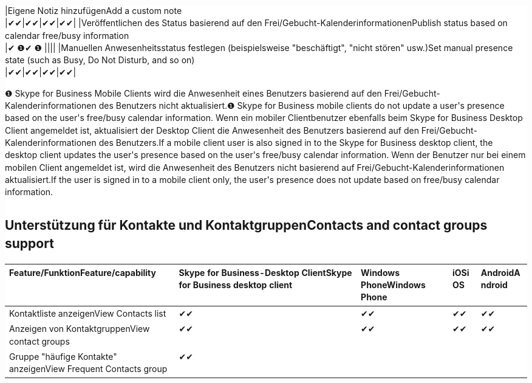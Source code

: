 |<span data-ttu-id="1f2e4-188">Eigene Notiz hinzufügen</span><span class="sxs-lookup"><span data-stu-id="1f2e4-188">Add a custom note</span></span>  <br/> |<span data-ttu-id="1f2e4-189">&#x2714;</span><span class="sxs-lookup"><span data-stu-id="1f2e4-189">&#x2714;</span></span>|<span data-ttu-id="1f2e4-190">&#x2714;</span><span class="sxs-lookup"><span data-stu-id="1f2e4-190">&#x2714;</span></span>|<span data-ttu-id="1f2e4-191">&#x2714;</span><span class="sxs-lookup"><span data-stu-id="1f2e4-191">&#x2714;</span></span>|<span data-ttu-id="1f2e4-192">&#x2714;</span><span class="sxs-lookup"><span data-stu-id="1f2e4-192">&#x2714;</span></span>|
|<span data-ttu-id="1f2e4-193">Veröffentlichen des Status basierend auf den Frei/Gebucht-Kalenderinformationen</span><span class="sxs-lookup"><span data-stu-id="1f2e4-193">Publish status based on calendar free/busy information</span></span>  <br/> |<span data-ttu-id="1f2e4-194">&#x2714; &#x2776;</span><span class="sxs-lookup"><span data-stu-id="1f2e4-194">&#x2714; &#x2776;</span></span> ||||
|<span data-ttu-id="1f2e4-195">Manuellen Anwesenheitsstatus festlegen (beispielsweise "beschäftigt", "nicht stören" usw.)</span><span class="sxs-lookup"><span data-stu-id="1f2e4-195">Set manual presence state (such as Busy, Do Not Disturb, and so on)</span></span>  <br/> |<span data-ttu-id="1f2e4-196">&#x2714;</span><span class="sxs-lookup"><span data-stu-id="1f2e4-196">&#x2714;</span></span>|<span data-ttu-id="1f2e4-197">&#x2714;</span><span class="sxs-lookup"><span data-stu-id="1f2e4-197">&#x2714;</span></span>|<span data-ttu-id="1f2e4-198">&#x2714;</span><span class="sxs-lookup"><span data-stu-id="1f2e4-198">&#x2714;</span></span>|<span data-ttu-id="1f2e4-199">&#x2714;</span><span class="sxs-lookup"><span data-stu-id="1f2e4-199">&#x2714;</span></span>|
   
 <span data-ttu-id="1f2e4-200">&#x2776; Skype for Business Mobile Clients wird die Anwesenheit eines Benutzers basierend auf den Frei/Gebucht-Kalenderinformationen des Benutzers nicht aktualisiert.</span><span class="sxs-lookup"><span data-stu-id="1f2e4-200">&#x2776;  Skype for Business mobile clients do not update a user's presence based on the user's free/busy calendar information.</span></span> <span data-ttu-id="1f2e4-201">Wenn ein mobiler Clientbenutzer ebenfalls beim Skype for Business Desktop Client angemeldet ist, aktualisiert der Desktop Client die Anwesenheit des Benutzers basierend auf den Frei/Gebucht-Kalenderinformationen des Benutzers.</span><span class="sxs-lookup"><span data-stu-id="1f2e4-201">If a mobile client user is also signed in to the Skype for Business desktop client, the desktop client updates the user's presence based on the user's free/busy calendar information.</span></span> <span data-ttu-id="1f2e4-202">Wenn der Benutzer nur bei einem mobilen Client angemeldet ist, wird die Anwesenheit des Benutzers nicht basierend auf Frei/Gebucht-Kalenderinformationen aktualisiert.</span><span class="sxs-lookup"><span data-stu-id="1f2e4-202">If the user is signed in to a mobile client only, the user's presence does not update based on free/busy calendar information.</span></span>
  
## <a name="contacts-and-contact-groups-support"></a><span data-ttu-id="1f2e4-203">Unterstützung für Kontakte und Kontaktgruppen</span><span class="sxs-lookup"><span data-stu-id="1f2e4-203">Contacts and contact groups support</span></span>


 | <span data-ttu-id="1f2e4-204">Feature/Funktion</span><span class="sxs-lookup"><span data-stu-id="1f2e4-204">Feature/capability</span></span>  | <span data-ttu-id="1f2e4-205">Skype for Business-Desktop Client</span><span class="sxs-lookup"><span data-stu-id="1f2e4-205">Skype for Business desktop client</span></span>  | <span data-ttu-id="1f2e4-206">Windows Phone</span><span class="sxs-lookup"><span data-stu-id="1f2e4-206">Windows Phone</span></span>  | <span data-ttu-id="1f2e4-207">iOS</span><span class="sxs-lookup"><span data-stu-id="1f2e4-207">iOS</span></span>  | <span data-ttu-id="1f2e4-208">Android</span><span class="sxs-lookup"><span data-stu-id="1f2e4-208">Android</span></span> |
|:-----|:-----|:-----|:-----|:-----|
|<span data-ttu-id="1f2e4-209">Kontaktliste anzeigen</span><span class="sxs-lookup"><span data-stu-id="1f2e4-209">View Contacts list</span></span>  <br/> |<span data-ttu-id="1f2e4-210">&#x2714;</span><span class="sxs-lookup"><span data-stu-id="1f2e4-210">&#x2714;</span></span>|<span data-ttu-id="1f2e4-211">&#x2714;</span><span class="sxs-lookup"><span data-stu-id="1f2e4-211">&#x2714;</span></span>|<span data-ttu-id="1f2e4-212">&#x2714;</span><span class="sxs-lookup"><span data-stu-id="1f2e4-212">&#x2714;</span></span>|<span data-ttu-id="1f2e4-213">&#x2714;</span><span class="sxs-lookup"><span data-stu-id="1f2e4-213">&#x2714;</span></span>|
|<span data-ttu-id="1f2e4-214">Anzeigen von Kontaktgruppen</span><span class="sxs-lookup"><span data-stu-id="1f2e4-214">View contact groups</span></span>  <br/> |<span data-ttu-id="1f2e4-215">&#x2714;</span><span class="sxs-lookup"><span data-stu-id="1f2e4-215">&#x2714;</span></span>|<span data-ttu-id="1f2e4-216">&#x2714;</span><span class="sxs-lookup"><span data-stu-id="1f2e4-216">&#x2714;</span></span>|<span data-ttu-id="1f2e4-217">&#x2714;</span><span class="sxs-lookup"><span data-stu-id="1f2e4-217">&#x2714;</span></span>|<span data-ttu-id="1f2e4-218">&#x2714;</span><span class="sxs-lookup"><span data-stu-id="1f2e4-218">&#x2714;</span></span>|
|<span data-ttu-id="1f2e4-219">Gruppe "häufige Kontakte" anzeigen</span><span class="sxs-lookup"><span data-stu-id="1f2e4-219">View Frequent Contacts group</span></span>  <br/> |<span data-ttu-id="1f2e4-220">&#x2714;</span><span class="sxs-lookup"><span data-stu-id="1f2e4-220">&#x2714;</span></span>||||
